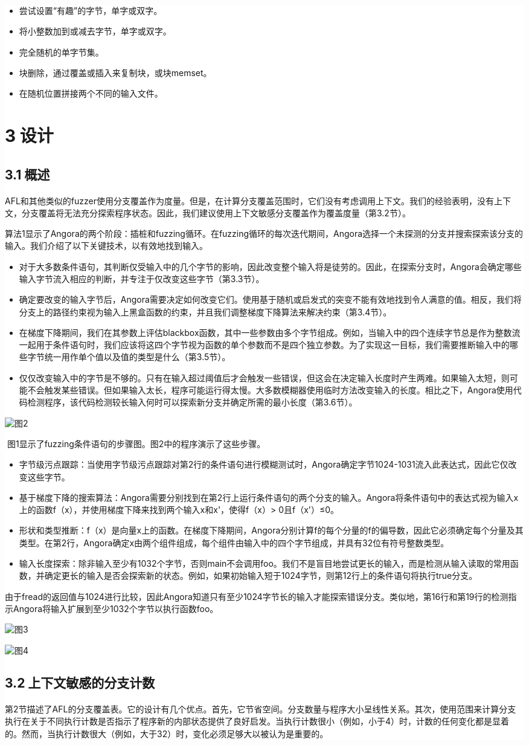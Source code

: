 - 尝试设置“有趣”的字节，单字或双字。

- 将小整数加到或减去字节，单字或双字。

- 完全随机的单字节集。

- 块删除，通过覆盖或插入来复制块，或块memset。

- 在随机位置拼接两个不同的输入文件。

# 3 设计

## 3.1 概述

​	AFL和其他类似的fuzzer使用分支覆盖作为度量。但是，在计算分支覆盖范围时，它们没有考虑调用上下文。我们的经验表明，没有上下文，分支覆盖将无法充分探索程序状态。因此，我们建议使用上下文敏感分支覆盖作为覆盖度量（第3.2节）。

​	算法1显示了Angora的两个阶段：插桩和fuzzing循环。在fuzzing循环的每次迭代期间，Angora选择一个未探测的分支并搜索探索该分支的输入。我们介绍了以下关键技术，以有效地找到输入。

- 对于大多数条件语句，其判断仅受输入中的几个字节的影响，因此改变整个输入将是徒劳的。因此，在探索分支时，Angora会确定哪些输入字节流入相应的判断，并专注于仅改变这些字节（第3.3节）。

- 确定要改变的输入字节后，Angora需要决定如何改变它们。使用基于随机或启发式的突变不能有效地找到令人满意的值。相反，我们将分支上的路径约束视为输入上黑盒函数的约束，并且我们调整梯度下降算法来解决约束（第3.4节）。

- 在梯度下降期间，我们在其参数上评估blackbox函数，其中一些参数由多个字节组成。例如，当输入中的四个连续字节总是作为整数流一起用于条件语句时，我们应该将这四个字节视为函数的单个参数而不是四个独立参数。为了实现这一目标，我们需要推断输入中的哪些字节统一用作单个值以及值的类型是什么（第3.5节）。

- 仅仅改变输入中的字节是不够的。只有在输入超过阈值后才会触发一些错误，但这会在决定输入长度时产生两难。如果输入太短，则可能不会触发某些错误。但如果输入太长，程序可能运行得太慢。大多数模糊器使用临时方法改变输入的长度。相比之下，Angora使用代码检测程序，该代码检测较长输入何时可以探索新分支并确定所需的最小长度（第3.6节）。

![图2](Angora-Efficient-Fuzzing-by-Principled-Search/图2.png)

​	图1显示了fuzzing条件语句的步骤图。图2中的程序演示了这些步骤。

- 字节级污点跟踪：当使用字节级污点跟踪对第2行的条件语句进行模糊测试时，Angora确定字节1024-1031流入此表达式，因此它仅改变这些字节。

- 基于梯度下降的搜索算法：Angora需要分别找到在第2行上运行条件语句的两个分支的输入。Angora将条件语句中的表达式视为输入x上的函数f（x），并使用梯度下降来找到两个输入x和x'，使得f（x）> 0且f（x'）≤0。

- 形状和类型推断：f（x）是向量x上的函数。在梯度下降期间，Angora分别计算f的每个分量的f的偏导数，因此它必须确定每个分量及其类型。在第2行，Angora确定x由两个组件组成，每个组件由输入中的四个字节组成，并具有32位有符号整数类型。

- 输入长度探索：除非输入至少有1032个字节，否则main不会调用foo。我们不是盲目地尝试更长的输入，而是检测从输入读取的常用函数，并确定更长的输入是否会探索新的状态。例如，如果初始输入短于1024字节，则第12行上的条件语句将执行true分支。

​       由于fread的返回值与1024进行比较，因此Angora知道只有至少1024字节长的输入才能探索错误分支。类似地，第16行和第19行的检测指示Angora将输入扩展到至少1032个字节以执行函数foo。

![图3](Angora-Efficient-Fuzzing-by-Principled-Search/图3.png)

![图4](Angora-Efficient-Fuzzing-by-Principled-Search\图4.png)

##  3.2 上下文敏感的分支计数

​	第2节描述了AFL的分支覆盖表。它的设计有几个优点。首先，它节省空间。分支数量与程序大小呈线性关系。其次，使用范围来计算分支执行在关于不同执行计数是否指示了程序新的内部状态提供了良好启发。当执行计数很小（例如，小于4）时，计数的任何变化都是显着的。然而，当执行计数很大（例如，大于32）时，变化必须足够大以被认为是重要的。

